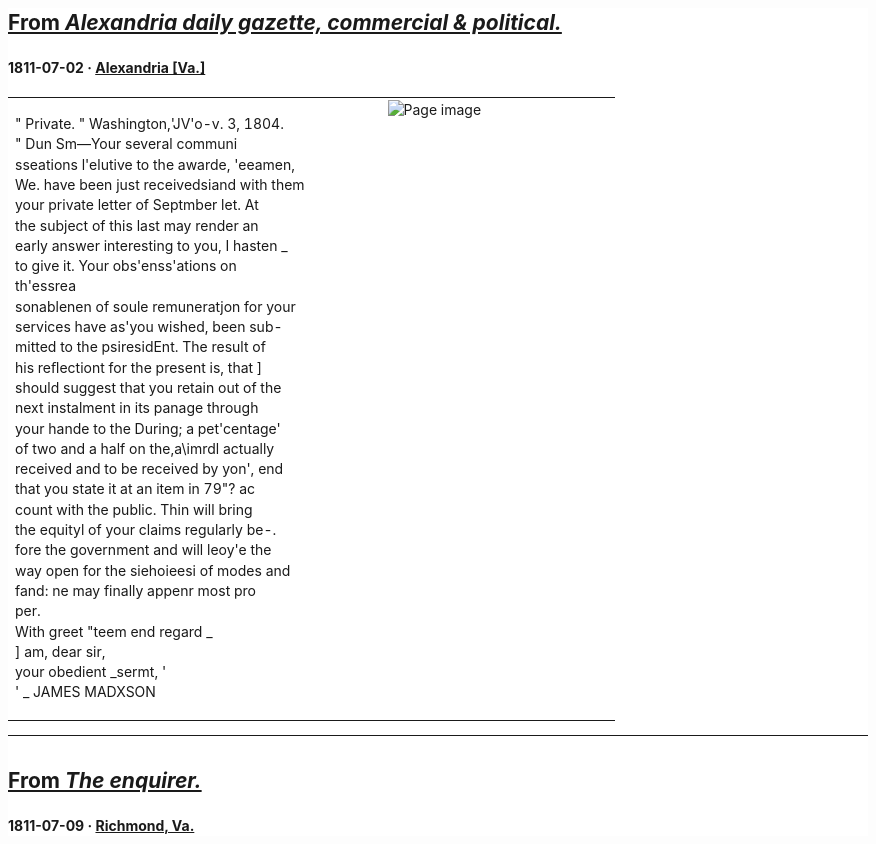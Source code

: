 ## [From _Alexandria daily gazette, commercial & political._](https://www.loc.gov/resource/sn84024013/1811-07-02/ed-1/?sp=2)

#### 1811-07-02 &middot; [Alexandria [Va.]](http://dbpedia.org/resource/Alexandria%2C_Virginia)

<table style="width: 100%;"><tr><td style="width: 50%">

  
&quot; Private. &quot; Washington,&#x27;JV&#x27;o-v. 3, 1804.  
&quot; Dun Sm—Your several communi­  
sseations l&#x27;elutive to the awarde, &#x27;eeamen,  
We. have been just receivedsiand with them  
your private letter of Septmber let. At  
the subject of this last may render an  
early answer interesting to you, I hasten _  
to give it. Your obs&#x27;enss&#x27;ations on th&#x27;essrea­  
sonablenen of soule remuneratjon for your  
services have as&#x27;you wished, been sub- \
mitted to the psiresidEnt. The result of  
his reﬂectiont for the present is, that ]  
should suggest that you retain out of the  
next instalment in its panage through  
your hande to the During; a pet&#x27;centage&#x27;  
of two and a half on the,a\imrdl actually  
received and to be received by yon&#x27;, end  
that you state it at an item in 79&quot;? ac­  
count with the public. Thin will bring  
the equityl of your claims regularly be-.  
fore the government and will leoy&#x27;e the  
way open for the siehoieesi of modes and  
fand: ne may finally appenr most pro­  
per.  
With greet &quot;teem end regard _  
] am, dear sir,  
your obedient _sermt, &#x27;  
&#x27; _ JAMES MADXSON
</td><td style="width: 50%; max-height: 75%; margin: auto; display: block;">
<img alt="Page image" src="https://tile.loc.gov/image-services/iiif/service:ndnp:vi:batch_vi_flyingsquirrels_ver03:data:sn84024013:00414216134:1811070201:0590/pct:74.77400648132355,54.139753376394594,22.633464096878733,20.91407320414954/!600,600/0/default.jpg"/>
</td>
</tr></table>

---

## [From _The enquirer._](https://www.loc.gov/resource/sn84024736/1811-07-09/ed-1/?sp=1)

#### 1811-07-09 &middot; [Richmond, Va.](http://dbpedia.org/resource/Richmond%2C_Virginia)
